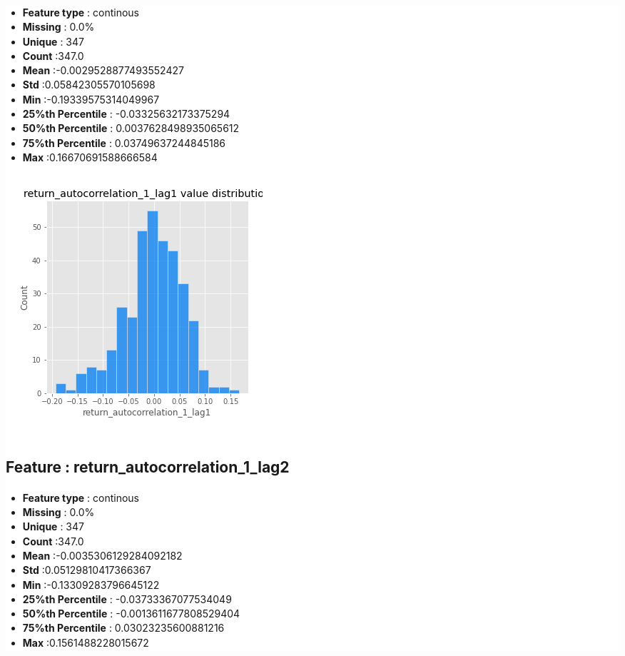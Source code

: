 - **Feature type** : continous
- **Missing** : 0.0%
- **Unique** : 347
- **Count** :347.0
- **Mean** :-0.0029528877493552427
- **Std** :0.05842305570105698
- **Min** :-0.19339575314049967
- **25%th Percentile** : -0.03325632173375294
- **50%th Percentile** : 0.0037628498935065612
- **75%th Percentile** : 0.03749637244845186
- **Max** :0.16670691588666584

![](return_autocorrelation_1_lag1.png)
## Feature : return_autocorrelation_1_lag2
- **Feature type** : continous
- **Missing** : 0.0%
- **Unique** : 347
- **Count** :347.0
- **Mean** :-0.0035306129284092182
- **Std** :0.05129810417366367
- **Min** :-0.13309283796645122
- **25%th Percentile** : -0.03733367077534049
- **50%th Percentile** : -0.0013611677808529404
- **75%th Percentile** : 0.03023235600881216
- **Max** :0.1561488228015672
